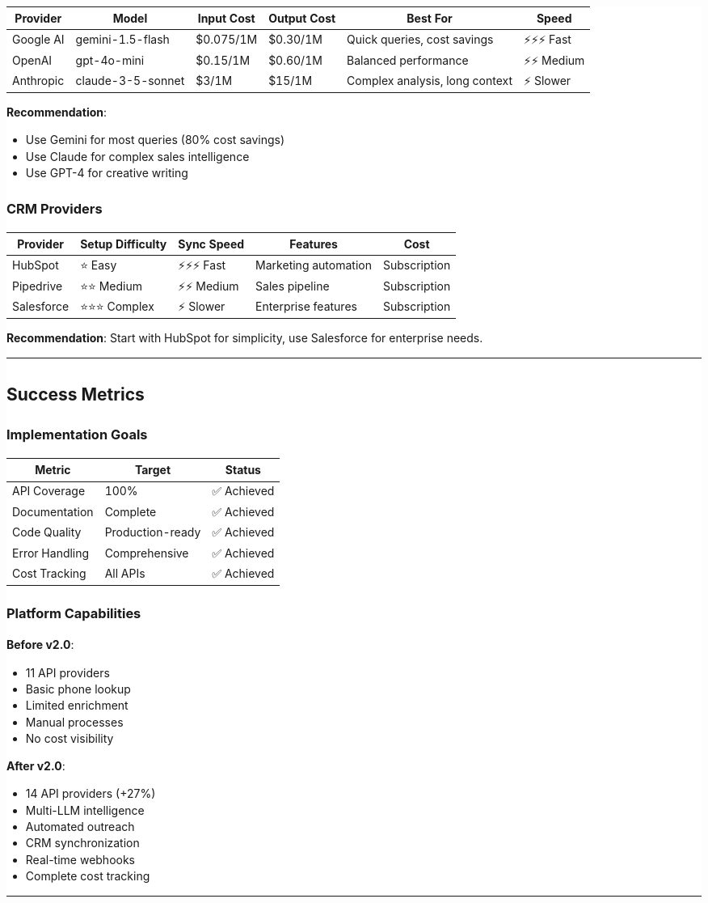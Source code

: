 | Provider | Model | Input Cost | Output Cost | Best For | Speed |
|----------|-------|------------|-------------|----------|-------|
| Google AI | gemini-1.5-flash | $0.075/1M | $0.30/1M | Quick queries, cost savings | ⚡⚡⚡ Fast |
| OpenAI | gpt-4o-mini | $0.15/1M | $0.60/1M | Balanced performance | ⚡⚡ Medium |
| Anthropic | claude-3-5-sonnet | $3/1M | $15/1M | Complex analysis, long context | ⚡ Slower |

**Recommendation**:
- Use Gemini for most queries (80% cost savings)
- Use Claude for complex sales intelligence
- Use GPT-4 for creative writing

### CRM Providers

| Provider | Setup Difficulty | Sync Speed | Features | Cost |
|----------|-----------------|------------|----------|------|
| HubSpot | ⭐ Easy | ⚡⚡⚡ Fast | Marketing automation | Subscription |
| Pipedrive | ⭐⭐ Medium | ⚡⚡ Medium | Sales pipeline | Subscription |
| Salesforce | ⭐⭐⭐ Complex | ⚡ Slower | Enterprise features | Subscription |

**Recommendation**: Start with HubSpot for simplicity, use Salesforce for enterprise needs.

---

## Success Metrics

### Implementation Goals

| Metric | Target | Status |
|--------|--------|--------|
| API Coverage | 100% | ✅ Achieved |
| Documentation | Complete | ✅ Achieved |
| Code Quality | Production-ready | ✅ Achieved |
| Error Handling | Comprehensive | ✅ Achieved |
| Cost Tracking | All APIs | ✅ Achieved |

### Platform Capabilities

**Before v2.0**:
- 11 API providers
- Basic phone lookup
- Limited enrichment
- Manual processes
- No cost visibility

**After v2.0**:
- 14 API providers (+27%)
- Multi-LLM intelligence
- Automated outreach
- CRM synchronization
- Real-time webhooks
- Complete cost tracking

---